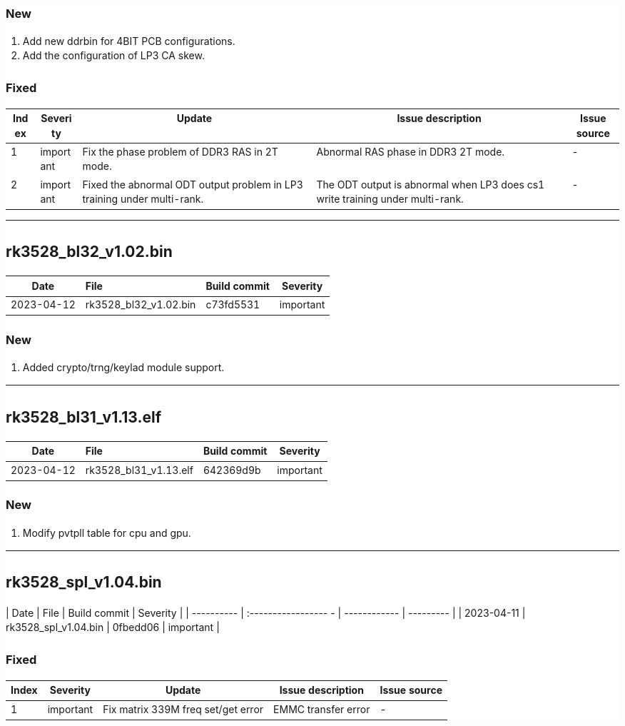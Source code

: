 ### New

1. Add new ddrbin  for 4BIT PCB configurations.
2. Add the configuration of LP3 CA skew.

### Fixed

| Index | Severity  | Update                                                       | Issue description                                            | Issue source |
| ----- | --------- | ------------------------------------------------------------ | ------------------------------------------------------------ | ------------ |
| 1     | important | Fix the phase problem of DDR3 RAS in 2T mode.                | Abnormal RAS phase in DDR3 2T mode.                          | -            |
| 2     | important | Fixed the abnormal ODT output problem in LP3 training under multi-rank. | The ODT output is abnormal when LP3 does cs1 write training under multi-rank. | -            |

------

## rk3528_bl32_v1.02.bin

| Date       | File                  | Build commit | Severity  |
| ---------- | :-------------------- | ------------ | --------- |
| 2023-04-12 | rk3528_bl32_v1.02.bin | c73fd5531    | important |

### New

1. Added crypto/trng/keylad module support.

------

## rk3528_bl31_v1.13.elf

| Date       | File                  | Build commit | Severity  |
| ---------- | :-------------------- | ------------ | --------- |
| 2023-04-12 | rk3528_bl31_v1.13.elf | 642369d9b    | important |

### New

1. Modify pvtpll table for cpu and gpu.

------

## rk3528_spl_v1.04.bin

| Date       | File                 | Build commit | Severity  |
| ---------- | :----------------- - | ------------ | --------- |
| 2023-04-11 | rk3528_spl_v1.04.bin | 0fbedd06     | important |

### Fixed

| Index | Severity  | Update                             | Issue description   | Issue source |
| ----- | --------- | ---------------------------------- | ------------------- | ------------ |
| 1     | important | Fix matrix 339M freq set/get error | EMMC transfer error | -            |
